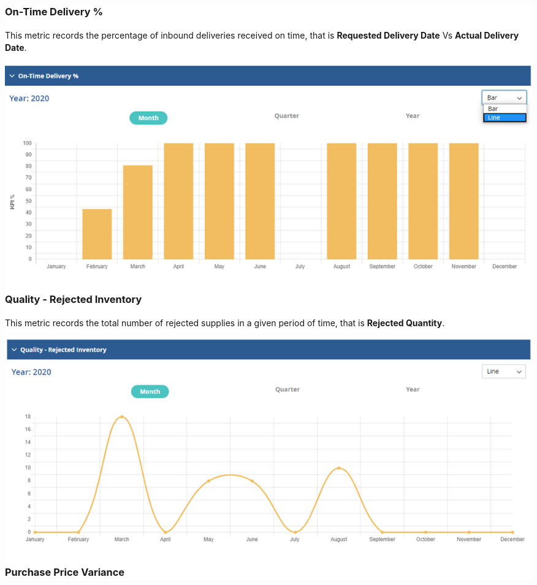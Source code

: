 


### On-Time Delivery %

This metric records the percentage of inbound deliveries received on time, that is **Requested Delivery Date** Vs **Actual Delivery Date**.

<kbd><img alt="On Time Delivery" src="../../images/usermanual/on-time-delivery.png"></kbd>

### Quality - Rejected Inventory

 This metric records the total number of rejected supplies in a given period of time, that is **Rejected Quantity**.
 
 <kbd><img alt="Quality Rejected Inventory" src="../../images/usermanual/quality-graph.png"></kbd>

### Purchase Price Variance
